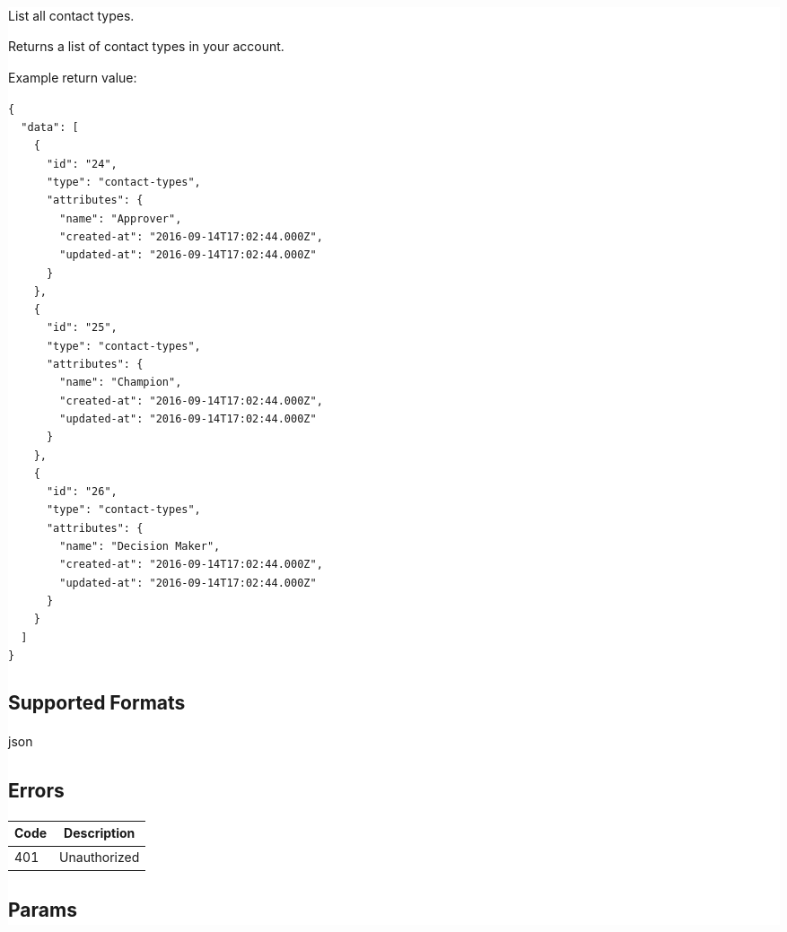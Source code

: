 List all contact types.

Returns a list of contact types in your account.

Example return value:

```
{
  "data": [
    {
      "id": "24",
      "type": "contact-types",
      "attributes": {
        "name": "Approver",
        "created-at": "2016-09-14T17:02:44.000Z",
        "updated-at": "2016-09-14T17:02:44.000Z"
      }
    },
    {
      "id": "25",
      "type": "contact-types",
      "attributes": {
        "name": "Champion",
        "created-at": "2016-09-14T17:02:44.000Z",
        "updated-at": "2016-09-14T17:02:44.000Z"
      }
    },
    {
      "id": "26",
      "type": "contact-types",
      "attributes": {
        "name": "Decision Maker",
        "created-at": "2016-09-14T17:02:44.000Z",
        "updated-at": "2016-09-14T17:02:44.000Z"
      }
    }
  ]
}
```

## Supported Formats

json

## Errors

| Code | Description |
| --- | --- |
| 401 | Unauthorized |

## Params
